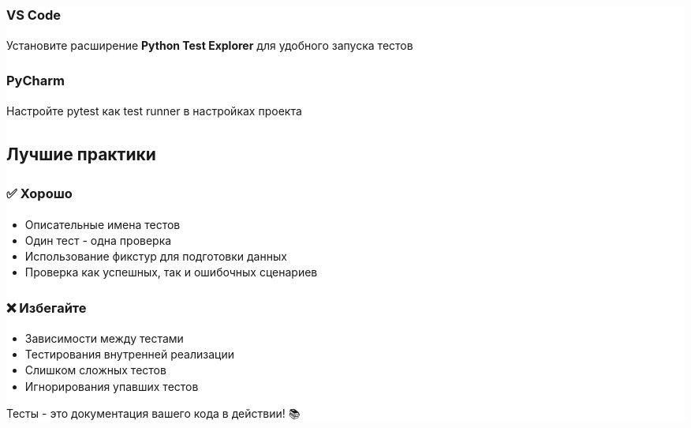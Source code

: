 ### VS Code
Установите расширение **Python Test Explorer** для удобного запуска тестов

### PyCharm
Настройте pytest как test runner в настройках проекта

## Лучшие практики

### ✅ Хорошо
- Описательные имена тестов
- Один тест - одна проверка
- Использование фикстур для подготовки данных
- Проверка как успешных, так и ошибочных сценариев

### ❌ Избегайте
- Зависимости между тестами
- Тестирования внутренней реализации
- Слишком сложных тестов
- Игнорирования упавших тестов

Тесты - это документация вашего кода в действии! 📚